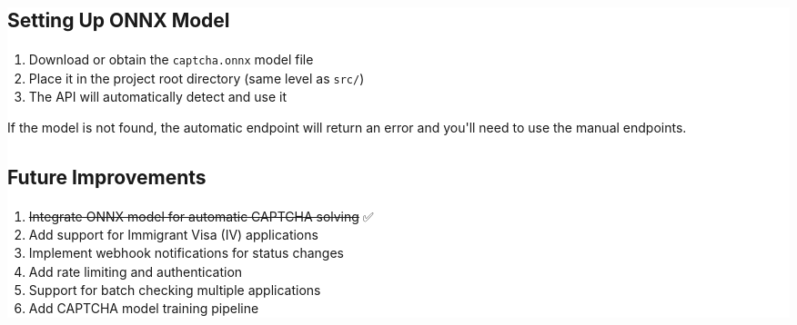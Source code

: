 ## Setting Up ONNX Model

1. Download or obtain the `captcha.onnx` model file
2. Place it in the project root directory (same level as `src/`)
3. The API will automatically detect and use it

If the model is not found, the automatic endpoint will return an error and you'll need to use the manual endpoints.

## Future Improvements

1. ~~Integrate ONNX model for automatic CAPTCHA solving~~ ✅
2. Add support for Immigrant Visa (IV) applications
3. Implement webhook notifications for status changes
4. Add rate limiting and authentication
5. Support for batch checking multiple applications
6. Add CAPTCHA model training pipeline 